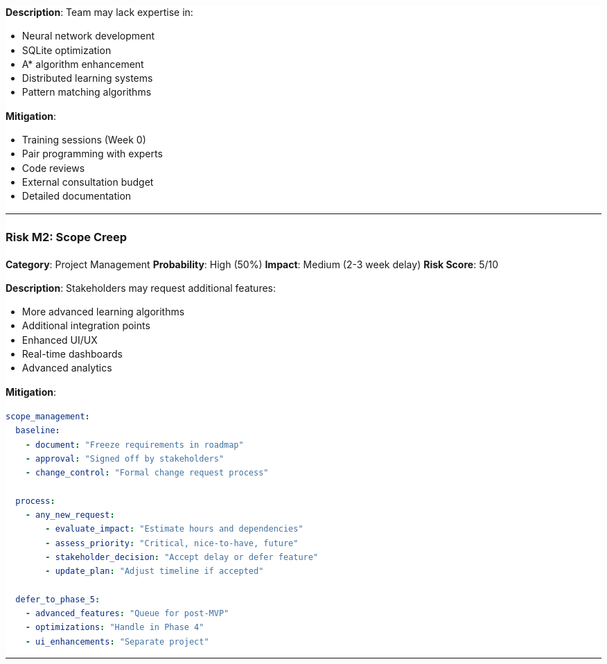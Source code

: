 **Description**:
Team may lack expertise in:
- Neural network development
- SQLite optimization
- A* algorithm enhancement
- Distributed learning systems
- Pattern matching algorithms

**Mitigation**:
- Training sessions (Week 0)
- Pair programming with experts
- Code reviews
- External consultation budget
- Detailed documentation

---

### Risk M2: Scope Creep

**Category**: Project Management
**Probability**: High (50%)
**Impact**: Medium (2-3 week delay)
**Risk Score**: 5/10

**Description**:
Stakeholders may request additional features:
- More advanced learning algorithms
- Additional integration points
- Enhanced UI/UX
- Real-time dashboards
- Advanced analytics

**Mitigation**:
```yaml
scope_management:
  baseline:
    - document: "Freeze requirements in roadmap"
    - approval: "Signed off by stakeholders"
    - change_control: "Formal change request process"

  process:
    - any_new_request:
        - evaluate_impact: "Estimate hours and dependencies"
        - assess_priority: "Critical, nice-to-have, future"
        - stakeholder_decision: "Accept delay or defer feature"
        - update_plan: "Adjust timeline if accepted"

  defer_to_phase_5:
    - advanced_features: "Queue for post-MVP"
    - optimizations: "Handle in Phase 4"
    - ui_enhancements: "Separate project"
```

---
